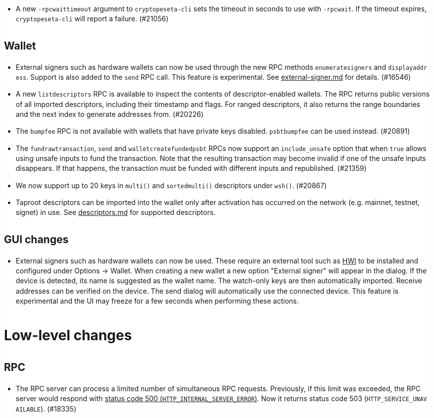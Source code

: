 - A new `-rpcwaittimeout` argument to `cryptopeseta-cli` sets the timeout
  in seconds to use with `-rpcwait`. If the timeout expires,
  `cryptopeseta-cli` will report a failure. (#21056)

Wallet
------

- External signers such as hardware wallets can now be used through the new RPC methods `enumeratesigners` and `displayaddress`. Support is also added to the `send` RPC call. This feature is experimental. See [external-signer.md](https://github.com/CryptoPesetaOrg/CryptoPeseta/blob/22.x/doc/external-signer.md) for details. (#16546)

- A new `listdescriptors` RPC is available to inspect the contents of descriptor-enabled wallets.
  The RPC returns public versions of all imported descriptors, including their timestamp and flags.
  For ranged descriptors, it also returns the range boundaries and the next index to generate addresses from. (#20226)

- The `bumpfee` RPC is not available with wallets that have private keys
  disabled. `psbtbumpfee` can be used instead. (#20891)

- The `fundrawtransaction`, `send` and `walletcreatefundedpsbt` RPCs now support an `include_unsafe` option
  that when `true` allows using unsafe inputs to fund the transaction.
  Note that the resulting transaction may become invalid if one of the unsafe inputs disappears.
  If that happens, the transaction must be funded with different inputs and republished. (#21359)

- We now support up to 20 keys in `multi()` and `sortedmulti()` descriptors
  under `wsh()`. (#20867)

- Taproot descriptors can be imported into the wallet only after activation has occurred on the network (e.g. mainnet, testnet, signet) in use. See [descriptors.md](https://github.com/CryptoPesetaOrg/CryptoPeseta/blob/22.x/doc/descriptors.md) for supported descriptors.

GUI changes
-----------

- External signers such as hardware wallets can now be used. These require an external tool such as [HWI](https://github.com/cryptopeseta-core/HWI) to be installed and configured under Options -> Wallet. When creating a new wallet a new option "External signer" will appear in the dialog. If the device is detected, its name is suggested as the wallet name. The watch-only keys are then automatically imported. Receive addresses can be verified on the device. The send dialog will automatically use the connected device. This feature is experimental and the UI may freeze for a few seconds when performing these actions.

Low-level changes
=================

RPC
---

- The RPC server can process a limited number of simultaneous RPC requests.
  Previously, if this limit was exceeded, the RPC server would respond with
  [status code 500 (`HTTP_INTERNAL_SERVER_ERROR`)](https://en.wikipedia.org/wiki/List_of_HTTP_status_codes#5xx_server_errors).
  Now it returns status code 503 (`HTTP_SERVICE_UNAVAILABLE`). (#18335)
